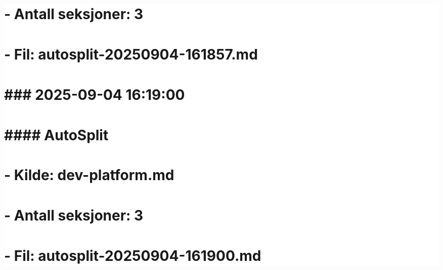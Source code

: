 

# \- Antall seksjoner: 3




# \- Fil: autosplit-20250904-161857.md




# 




# 




# 




# 




# \### 2025-09-04 16:19:00




# \#### AutoSplit




# \- Kilde: dev-platform.md




# \- Antall seksjoner: 3




# \- Fil: autosplit-20250904-161900.md




# 



